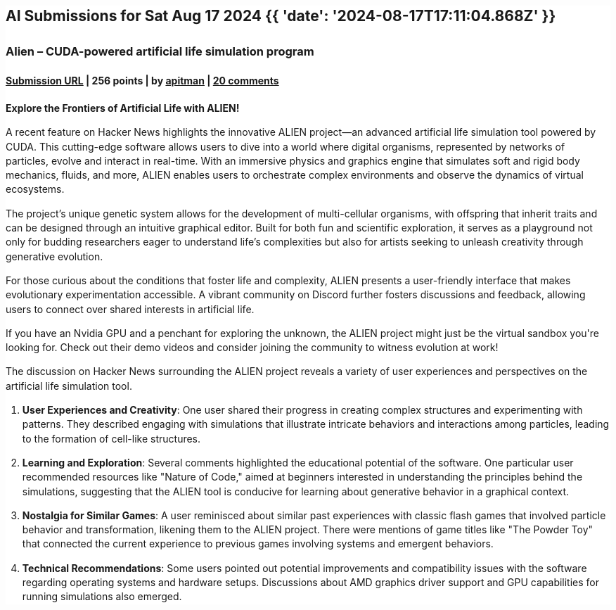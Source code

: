 ## AI Submissions for Sat Aug 17 2024 {{ 'date': '2024-08-17T17:11:04.868Z' }}

### Alien – CUDA-powered artificial life simulation program

#### [Submission URL](https://github.com/chrxh/alien) | 256 points | by [apitman](https://news.ycombinator.com/user?id=apitman) | [20 comments](https://news.ycombinator.com/item?id=41275759)

**Explore the Frontiers of Artificial Life with ALIEN!**

A recent feature on Hacker News highlights the innovative ALIEN project—an advanced artificial life simulation tool powered by CUDA. This cutting-edge software allows users to dive into a world where digital organisms, represented by networks of particles, evolve and interact in real-time. With an immersive physics and graphics engine that simulates soft and rigid body mechanics, fluids, and more, ALIEN enables users to orchestrate complex environments and observe the dynamics of virtual ecosystems.

The project’s unique genetic system allows for the development of multi-cellular organisms, with offspring that inherit traits and can be designed through an intuitive graphical editor. Built for both fun and scientific exploration, it serves as a playground not only for budding researchers eager to understand life’s complexities but also for artists seeking to unleash creativity through generative evolution.

For those curious about the conditions that foster life and complexity, ALIEN presents a user-friendly interface that makes evolutionary experimentation accessible. A vibrant community on Discord further fosters discussions and feedback, allowing users to connect over shared interests in artificial life.

If you have an Nvidia GPU and a penchant for exploring the unknown, the ALIEN project might just be the virtual sandbox you're looking for. Check out their demo videos and consider joining the community to witness evolution at work!

The discussion on Hacker News surrounding the ALIEN project reveals a variety of user experiences and perspectives on the artificial life simulation tool. 

1. **User Experiences and Creativity**: One user shared their progress in creating complex structures and experimenting with patterns. They described engaging with simulations that illustrate intricate behaviors and interactions among particles, leading to the formation of cell-like structures.

2. **Learning and Exploration**: Several comments highlighted the educational potential of the software. One particular user recommended resources like "Nature of Code," aimed at beginners interested in understanding the principles behind the simulations, suggesting that the ALIEN tool is conducive for learning about generative behavior in a graphical context.

3. **Nostalgia for Similar Games**: A user reminisced about similar past experiences with classic flash games that involved particle behavior and transformation, likening them to the ALIEN project. There were mentions of game titles like "The Powder Toy" that connected the current experience to previous games involving systems and emergent behaviors.

4. **Technical Recommendations**: Some users pointed out potential improvements and compatibility issues with the software regarding operating systems and hardware setups. Discussions about AMD graphics driver support and GPU capabilities for running simulations also emerged.
